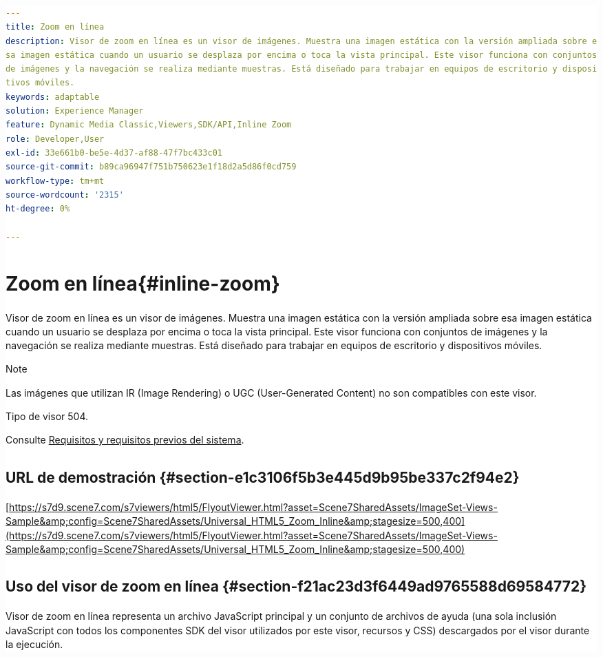 ```yaml
---
title: Zoom en línea
description: Visor de zoom en línea es un visor de imágenes. Muestra una imagen estática con la versión ampliada sobre esa imagen estática cuando un usuario se desplaza por encima o toca la vista principal. Este visor funciona con conjuntos de imágenes y la navegación se realiza mediante muestras. Está diseñado para trabajar en equipos de escritorio y dispositivos móviles.
keywords: adaptable
solution: Experience Manager
feature: Dynamic Media Classic,Viewers,SDK/API,Inline Zoom
role: Developer,User
exl-id: 33e661b0-be5e-4d37-af88-47f7bc433c01
source-git-commit: b89ca96947f751b750623e1f18d2a5d86f0cd759
workflow-type: tm+mt
source-wordcount: '2315'
ht-degree: 0%

---
```


# Zoom en línea{#inline-zoom}

Visor de zoom en línea es un visor de imágenes. Muestra una imagen estática con la versión ampliada sobre esa imagen estática cuando un usuario se desplaza por encima o toca la vista principal. Este visor funciona con conjuntos de imágenes y la navegación se realiza mediante muestras. Está diseñado para trabajar en equipos de escritorio y dispositivos móviles.

>[!NOTE]
>
>Las imágenes que utilizan IR (Image Rendering) o UGC (User-Generated Content) no son compatibles con este visor.

Tipo de visor 504.

Consulte [Requisitos y requisitos previos del sistema](../../c-system-requirements-and-prerequisites.md#concept-9282e5b777de42cdaf72ef7ebd646842).

## URL de demostración {#section-e1c3106f5b3e445d9b95be337c2f94e2}

[https://s7d9.scene7.com/s7viewers/html5/FlyoutViewer.html?asset=Scene7SharedAssets/ImageSet-Views-Sample&amp;config=Scene7SharedAssets/Universal_HTML5_Zoom_Inline&amp;stagesize=500,400](https://s7d9.scene7.com/s7viewers/html5/FlyoutViewer.html?asset=Scene7SharedAssets/ImageSet-Views-Sample&amp;config=Scene7SharedAssets/Universal_HTML5_Zoom_Inline&amp;stagesize=500,400)

## Uso del visor de zoom en línea {#section-f21ac23d3f6449ad9765588d69584772}

Visor de zoom en línea representa un archivo JavaScript principal y un conjunto de archivos de ayuda (una sola inclusión JavaScript con todos los componentes SDK del visor utilizados por este visor, recursos y CSS) descargados por el visor durante la ejecución.

